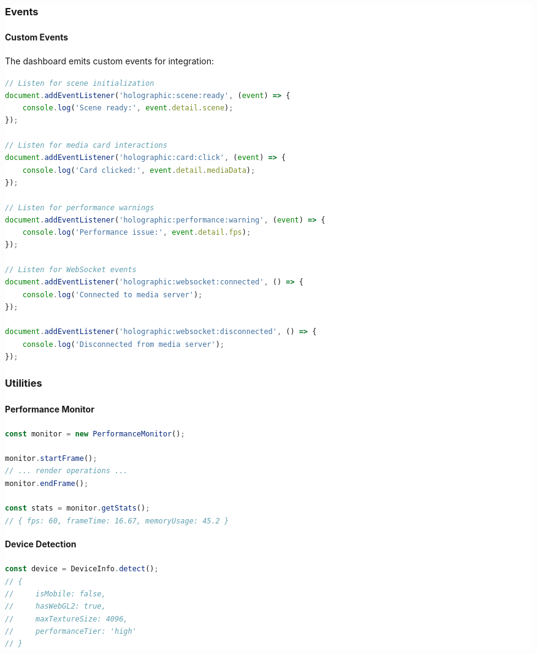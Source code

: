### Events

#### Custom Events

The dashboard emits custom events for integration:

```javascript
// Listen for scene initialization
document.addEventListener('holographic:scene:ready', (event) => {
    console.log('Scene ready:', event.detail.scene);
});

// Listen for media card interactions
document.addEventListener('holographic:card:click', (event) => {
    console.log('Card clicked:', event.detail.mediaData);
});

// Listen for performance warnings
document.addEventListener('holographic:performance:warning', (event) => {
    console.log('Performance issue:', event.detail.fps);
});

// Listen for WebSocket events
document.addEventListener('holographic:websocket:connected', () => {
    console.log('Connected to media server');
});

document.addEventListener('holographic:websocket:disconnected', () => {
    console.log('Disconnected from media server');
});
```

### Utilities

#### Performance Monitor

```javascript
const monitor = new PerformanceMonitor();

monitor.startFrame();
// ... render operations ...
monitor.endFrame();

const stats = monitor.getStats();
// { fps: 60, frameTime: 16.67, memoryUsage: 45.2 }
```

#### Device Detection

```javascript
const device = DeviceInfo.detect();
// {
//     isMobile: false,
//     hasWebGL2: true,
//     maxTextureSize: 4096,
//     performanceTier: 'high'
// }
```
